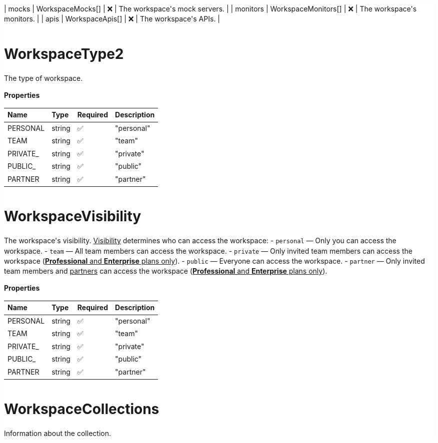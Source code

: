 | mocks        | WorkspaceMocks[]        | ❌       | The workspace's mock servers.                                                                                                                                                                                                                                                                                                                                                                                                                                                                                                                                                                                                                                                                                                                                                                         |
| monitors     | WorkspaceMonitors[]     | ❌       | The workspace's monitors.                                                                                                                                                                                                                                                                                                                                                                                                                                                                                                                                                                                                                                                                                                                                                                             |
| apis         | WorkspaceApis[]         | ❌       | The workspace's APIs.                                                                                                                                                                                                                                                                                                                                                                                                                                                                                                                                                                                                                                                                                                                                                                                 |

# WorkspaceType2

The type of workspace.

**Properties**

| Name      | Type   | Required | Description |
| :-------- | :----- | :------- | :---------- |
| PERSONAL  | string | ✅       | "personal"  |
| TEAM      | string | ✅       | "team"      |
| PRIVATE\_ | string | ✅       | "private"   |
| PUBLIC\_  | string | ✅       | "public"    |
| PARTNER   | string | ✅       | "partner"   |

# WorkspaceVisibility

The workspace's visibility. [Visibility](https://learning.postman.com/docs/collaborating-in-postman/using-workspaces/managing-workspaces/#changing-workspace-visibility) determines who can access the workspace: - `personal` — Only you can access the workspace. - `team` — All team members can access the workspace. - `private` — Only invited team members can access the workspace ([**Professional** and **Enterprise** plans only](https://www.postman.com/pricing)). - `public` — Everyone can access the workspace. - `partner` — Only invited team members and [partners](https://learning.postman.com/docs/collaborating-in-postman/using-workspaces/partner-workspaces/) can access the workspace ([**Professional** and **Enterprise** plans only](https://www.postman.com/pricing)).

**Properties**

| Name      | Type   | Required | Description |
| :-------- | :----- | :------- | :---------- |
| PERSONAL  | string | ✅       | "personal"  |
| TEAM      | string | ✅       | "team"      |
| PRIVATE\_ | string | ✅       | "private"   |
| PUBLIC\_  | string | ✅       | "public"    |
| PARTNER   | string | ✅       | "partner"   |

# WorkspaceCollections

Information about the collection.
